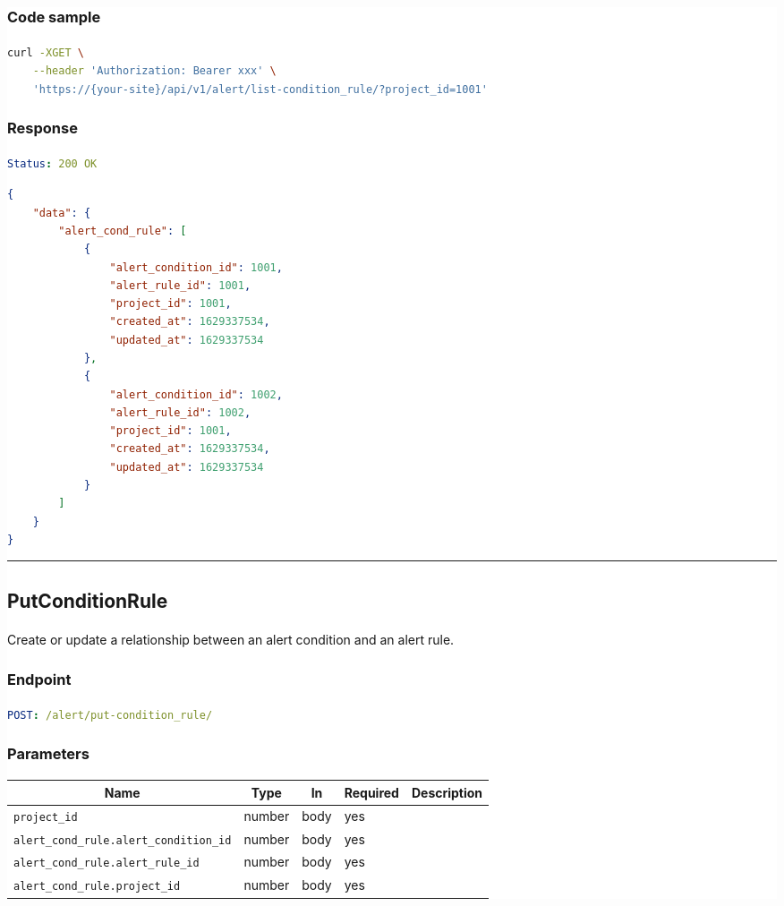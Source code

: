 ### Code sample

```bash
curl -XGET \
    --header 'Authorization: Bearer xxx' \
    'https://{your-site}/api/v1/alert/list-condition_rule/?project_id=1001'

```

### Response

```yaml
Status: 200 OK
```

```json
{
    "data": {
        "alert_cond_rule": [
            {
                "alert_condition_id": 1001,
                "alert_rule_id": 1001,
                "project_id": 1001,
                "created_at": 1629337534,
                "updated_at": 1629337534
            },
            {
                "alert_condition_id": 1002,
                "alert_rule_id": 1002,
                "project_id": 1001,
                "created_at": 1629337534,
                "updated_at": 1629337534
            }
        ]
    }
}
```

---

## PutConditionRule

Create or update a relationship between an alert condition and an alert rule.

### Endpoint

```yaml
POST: /alert/put-condition_rule/
```

### Parameters

| Name           | Type   | In    | Required | Description |
| -------------- | ------ | ----- | -------- | ----------- |
| `project_id` | number | body | yes | |
| `alert_cond_rule.alert_condition_id` | number | body | yes | |
| `alert_cond_rule.alert_rule_id` | number | body | yes | |
| `alert_cond_rule.project_id` | number | body | yes | |
